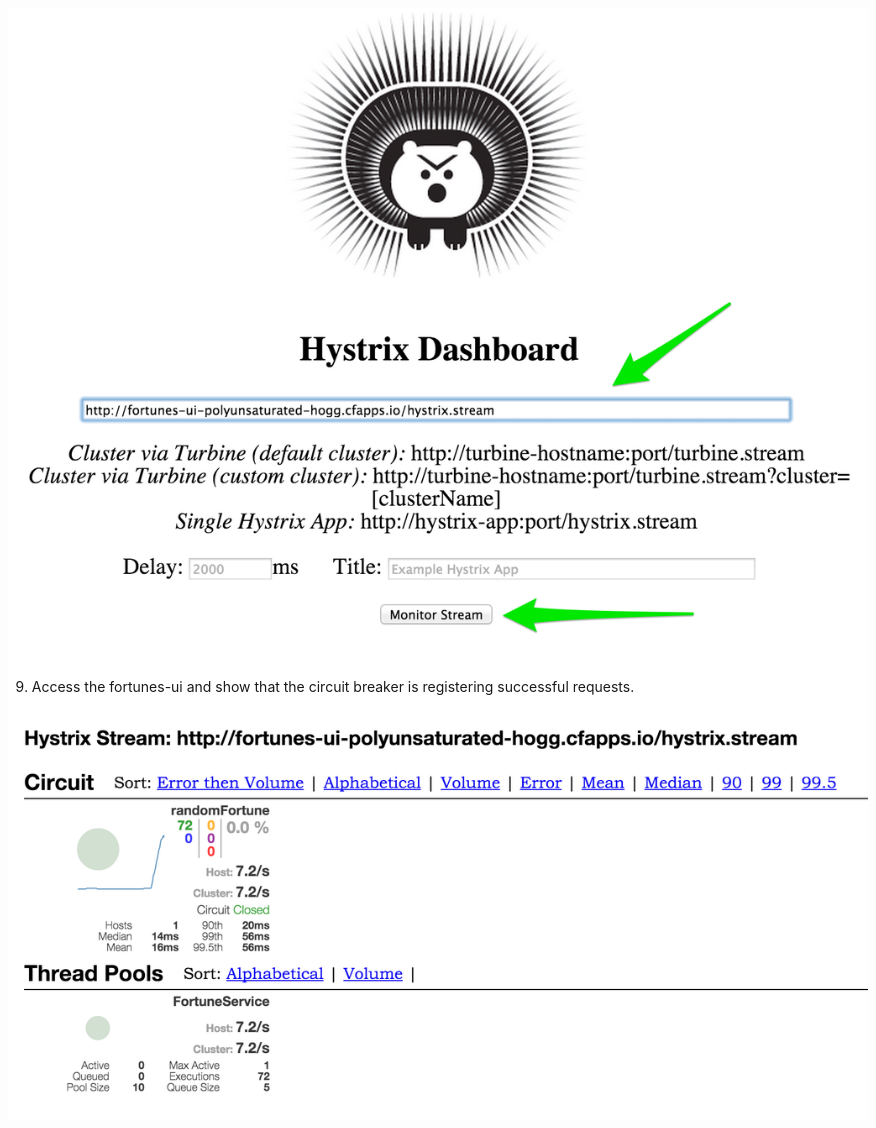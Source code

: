 <img src="images/fortunes_2.png" alt="Spring Music NS">

9. Access the fortunes-ui and show that the circuit breaker is registering successful requests.

<img src="images/fortunes_3.png" alt="Spring Music NS">
